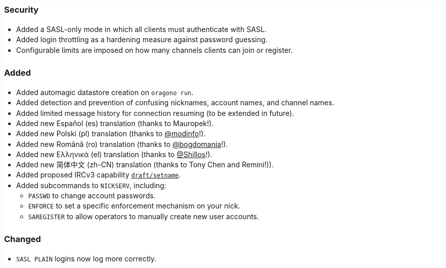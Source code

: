 ### Security
* Added a SASL-only mode in which all clients must authenticate with SASL.
* Added login throttling as a hardening measure against password guessing.
* Configurable limits are imposed on how many channels clients can join or register.

### Added
* Added automagic datastore creation on `oragono run`.
* Added detection and prevention of confusing nicknames, account names, and channel names.
* Added limited message history for connection resuming (to be extended in future).
* Added new Español (es) translation (thanks to Mauropek!).
* Added new Polski (pl) translation (thanks to [@modinfo](https://github.com/modinfo)!).
* Added new Română (ro) translation (thanks to [@bogdomania](https://github.com/bogdomania)!).
* Added new Ελληνικά (el) translation (thanks to [@Shillos](https://github.com/Shillos)!).
* Added new 简体中文 (zh-CN) translation (thanks to Tony Chen and Remini!)).
* Added proposed IRCv3 capability [`draft/setname`](https://github.com/ircv3/ircv3-specifications/pull/361).
* Added subcommands to `NICKSERV`, including:
    * `PASSWD` to change account passwords.
    * `ENFORCE` to set a specific enforcement mechanism on your nick.
    * `SAREGISTER` to allow operators to manually create new user accounts.

### Changed
* `SASL PLAIN` logins now log more correctly.
